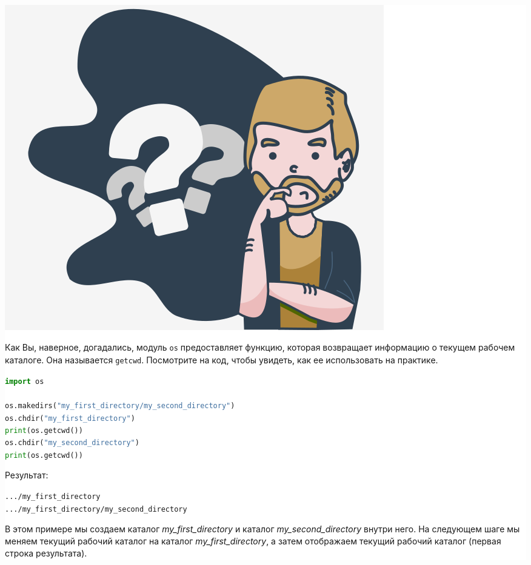 ![Lost programmer](./assets/83ab8d8cfb449367a7bb349a63730cb219770c2e.png)


Как Вы, наверное, догадались, модуль `os` предоставляет функцию, которая возвращает информацию о текущем рабочем каталоге. Она называется `getcwd`. Посмотрите на код, чтобы увидеть, как ее использовать на практике.

```python
import os

os.makedirs("my_first_directory/my_second_directory")
os.chdir("my_first_directory")
print(os.getcwd())
os.chdir("my_second_directory")
print(os.getcwd())

```

Результат:

```
.../my_first_directory
.../my_first_directory/my_second_directory
```

В этом примере мы создаем каталог _my_first_directory_ и каталог _my_second_directory_ внутри него. На следующем шаге мы меняем текущий рабочий каталог на каталог _my_first_directory_, а затем отображаем текущий рабочий каталог (первая строка результата).
